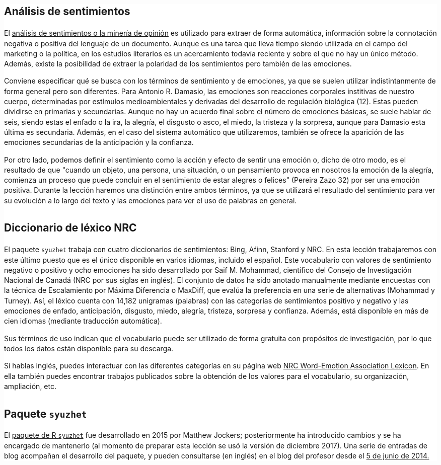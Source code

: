 ## Análisis de sentimientos 

El [análisis de sentimientos o la minería de opinión](https://es.wikipedia.org/wiki/Análisis_de_sentimiento) es utilizado para extraer de forma automática, información sobre la connotación negativa o positiva del lenguaje de un documento. Aunque es una tarea que lleva tiempo siendo utilizada en el campo del marketing o la política, en los estudios literarios es un acercamiento todavía reciente y sobre el que no hay un único método. Además, existe la posibilidad de extraer la polaridad de los sentimientos pero también de las emociones. 

Conviene especificar qué se busca con los términos de sentimiento y de emociones, ya que se suelen utilizar indistintanmente de forma general pero son diferentes. Para Antonio R. Damasio, las emociones son reacciones corporales institivas de nuestro cuerpo, determinadas por estímulos medioambientales y derivadas del desarrollo de regulación biológica (12). Estas pueden dividirse en primarias y secundarias. Aunque no hay un acuerdo final sobre el número de emociones básicas, se suele hablar de seis, siendo estas el enfado o la ira,  la alegría,  el disgusto o asco, el miedo, la tristeza y la sorpresa, aunque para Damasio esta última es secundaria. Además, en el caso del sistema automático que utilizaremos, también se ofrece la aparición de las emociones secundarias de la anticipación y la confianza.  

Por otro lado, podemos definir el sentimiento como la acción y efecto de sentir una emoción o, dicho de otro modo, es el resultado de que "cuando un objeto, una persona, una situación, o un pensamiento provoca en nosotros la emoción de la alegría, comienza un proceso que puede concluir en el sentimiento de estar alegres o felices"  (Pereira Zazo 32) por ser una emoción positiva. Durante la lección haremos una distinción entre ambos términos, ya que se utilizará el resultado del sentimiento para ver su evolución a lo largo del texto y las emociones para ver el uso de palabras en general. 

## Diccionario de léxico NRC 

El paquete `syuzhet` trabaja con cuatro diccionarios de sentimientos: Bing, Afinn, Stanford y NRC. En esta lección trabajaremos con este último puesto que es el único disponible en varios idiomas, incluido el español. Este vocabulario con valores de sentimiento negativo o positivo y ocho emociones ha sido desarrollado por Saif M. Mohammad, científico del Consejo de Investigación Nacional de Canadá (NRC por sus siglas en inglés). El conjunto de datos ha sido anotado manualmente mediante encuestas con la técnica de Escalamiento por Máxima Diferencia o MaxDiff, que evalúa la preferencia en una serie de alternativas (Mohammad y Turney). Así, el léxico cuenta con 14,182 unigramas (palabras) con las categorías de sentimientos positivo y negativo y las emociones de enfado, anticipación, disgusto, miedo, alegría, tristeza, sorpresa y confianza. Además, está disponible en más de cien idiomas (mediante traducción automática). 

Sus términos de uso indican que el vocabulario puede ser utilizado de forma gratuita con propósitos de investigación, por lo que todos los datos están disponible para su descarga.

Si hablas inglés, puedes interactuar con las diferentes categorías en su página web [NRC Word-Emotion Association Lexicon](http://saifmohammad.com/WebPages/NRC-Emotion-Lexicon.htm). En ella también puedes encontrar trabajos publicados sobre la obtención de los valores para el vocabulario, su organización, ampliación, etc. 

## Paquete `syuzhet`

El [paquete de R `syuzhet`](https://cran.r-project.org/web/packages/syuzhet/vignettes/syuzhet-vignette.html) fue desarrollado en 2015 por Matthew Jockers; posteriormente ha introducido cambios y se ha encargado de mantenerlo (al momento de preparar esta lección se usó la versión de diciembre 2017). Una serie de entradas de blog acompañan el desarrollo del paquete, y pueden consultarse (en inglés) en el blog del profesor desde el [5 de junio de 2014.](http://www.matthewjockers.net/page/2/)
